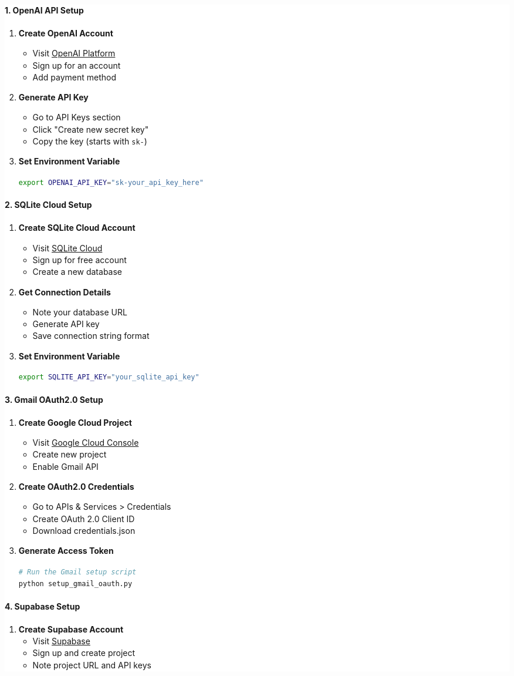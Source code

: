 #### 1. OpenAI API Setup
1. **Create OpenAI Account**
   - Visit [OpenAI Platform](https://platform.openai.com/)
   - Sign up for an account
   - Add payment method

2. **Generate API Key**
   - Go to API Keys section
   - Click "Create new secret key"
   - Copy the key (starts with `sk-`)

3. **Set Environment Variable**
   ```bash
   export OPENAI_API_KEY="sk-your_api_key_here"
   ```

#### 2. SQLite Cloud Setup
1. **Create SQLite Cloud Account**
   - Visit [SQLite Cloud](https://sqlitecloud.io/)
   - Sign up for free account
   - Create a new database

2. **Get Connection Details**
   - Note your database URL
   - Generate API key
   - Save connection string format

3. **Set Environment Variable**
   ```bash
   export SQLITE_API_KEY="your_sqlite_api_key"
   ```

#### 3. Gmail OAuth2.0 Setup
1. **Create Google Cloud Project**
   - Visit [Google Cloud Console](https://console.cloud.google.com/)
   - Create new project
   - Enable Gmail API

2. **Create OAuth2.0 Credentials**
   - Go to APIs & Services > Credentials
   - Create OAuth 2.0 Client ID
   - Download credentials.json

3. **Generate Access Token**
   ```bash
   # Run the Gmail setup script
   python setup_gmail_oauth.py
   ```

#### 4. Supabase Setup
1. **Create Supabase Account**
   - Visit [Supabase](https://supabase.com/)
   - Sign up and create project
   - Note project URL and API keys
